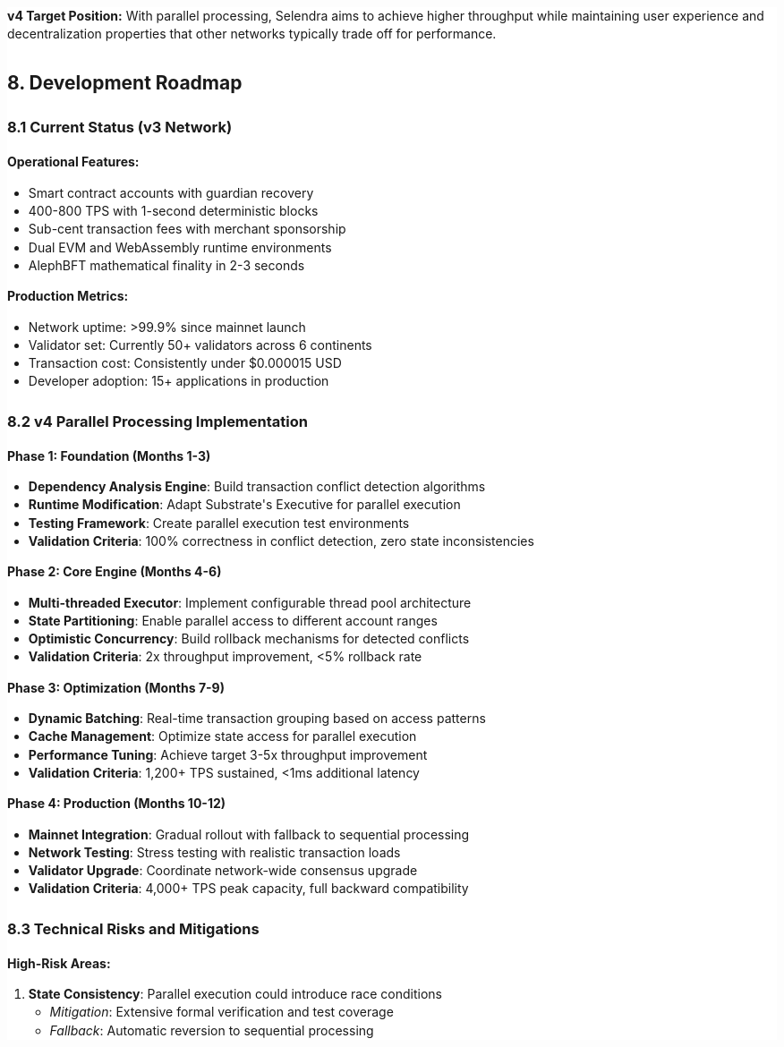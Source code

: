 **v4 Target Position:**
With parallel processing, Selendra aims to achieve higher throughput while maintaining user experience and decentralization properties that other networks typically trade off for performance.

## 8. Development Roadmap

### 8.1 Current Status (v3 Network)

**Operational Features:**
- Smart contract accounts with guardian recovery
- 400-800 TPS with 1-second deterministic blocks
- Sub-cent transaction fees with merchant sponsorship
- Dual EVM and WebAssembly runtime environments
- AlephBFT mathematical finality in 2-3 seconds

**Production Metrics:**
- Network uptime: >99.9% since mainnet launch
- Validator set: Currently 50+ validators across 6 continents  
- Transaction cost: Consistently under $0.000015 USD
- Developer adoption: 15+ applications in production

### 8.2 v4 Parallel Processing Implementation

**Phase 1: Foundation (Months 1-3)**
- **Dependency Analysis Engine**: Build transaction conflict detection algorithms
- **Runtime Modification**: Adapt Substrate's Executive for parallel execution
- **Testing Framework**: Create parallel execution test environments
- **Validation Criteria**: 100% correctness in conflict detection, zero state inconsistencies

**Phase 2: Core Engine (Months 4-6)**  
- **Multi-threaded Executor**: Implement configurable thread pool architecture
- **State Partitioning**: Enable parallel access to different account ranges
- **Optimistic Concurrency**: Build rollback mechanisms for detected conflicts
- **Validation Criteria**: 2x throughput improvement, <5% rollback rate

**Phase 3: Optimization (Months 7-9)**
- **Dynamic Batching**: Real-time transaction grouping based on access patterns
- **Cache Management**: Optimize state access for parallel execution
- **Performance Tuning**: Achieve target 3-5x throughput improvement
- **Validation Criteria**: 1,200+ TPS sustained, <1ms additional latency

**Phase 4: Production (Months 10-12)**
- **Mainnet Integration**: Gradual rollout with fallback to sequential processing
- **Network Testing**: Stress testing with realistic transaction loads
- **Validator Upgrade**: Coordinate network-wide consensus upgrade
- **Validation Criteria**: 4,000+ TPS peak capacity, full backward compatibility

### 8.3 Technical Risks and Mitigations

**High-Risk Areas:**
1. **State Consistency**: Parallel execution could introduce race conditions
   - *Mitigation*: Extensive formal verification and test coverage
   - *Fallback*: Automatic reversion to sequential processing

